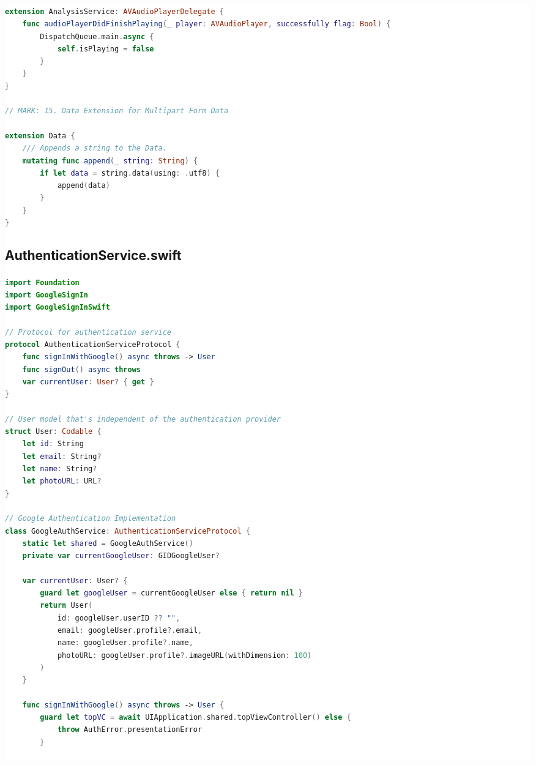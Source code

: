 ```swift
extension AnalysisService: AVAudioPlayerDelegate {
    func audioPlayerDidFinishPlaying(_ player: AVAudioPlayer, successfully flag: Bool) {
        DispatchQueue.main.async {
            self.isPlaying = false
        }
    }
}

// MARK: 15. Data Extension for Multipart Form Data

extension Data {
    /// Appends a string to the Data.
    mutating func append(_ string: String) {
        if let data = string.data(using: .utf8) {
            append(data)
        }
    }
}

```

## AuthenticationService.swift
```swift
import Foundation
import GoogleSignIn
import GoogleSignInSwift

// Protocol for authentication service
protocol AuthenticationServiceProtocol {
    func signInWithGoogle() async throws -> User
    func signOut() async throws
    var currentUser: User? { get }
}

// User model that's independent of the authentication provider
struct User: Codable {
    let id: String
    let email: String?
    let name: String?
    let photoURL: URL?
}

// Google Authentication Implementation
class GoogleAuthService: AuthenticationServiceProtocol {
    static let shared = GoogleAuthService()
    private var currentGoogleUser: GIDGoogleUser?
    
    var currentUser: User? {
        guard let googleUser = currentGoogleUser else { return nil }
        return User(
            id: googleUser.userID ?? "",
            email: googleUser.profile?.email,
            name: googleUser.profile?.name,
            photoURL: googleUser.profile?.imageURL(withDimension: 100)
        )
    }
    
    func signInWithGoogle() async throws -> User {
        guard let topVC = await UIApplication.shared.topViewController() else {
            throw AuthError.presentationError
        }
        
```